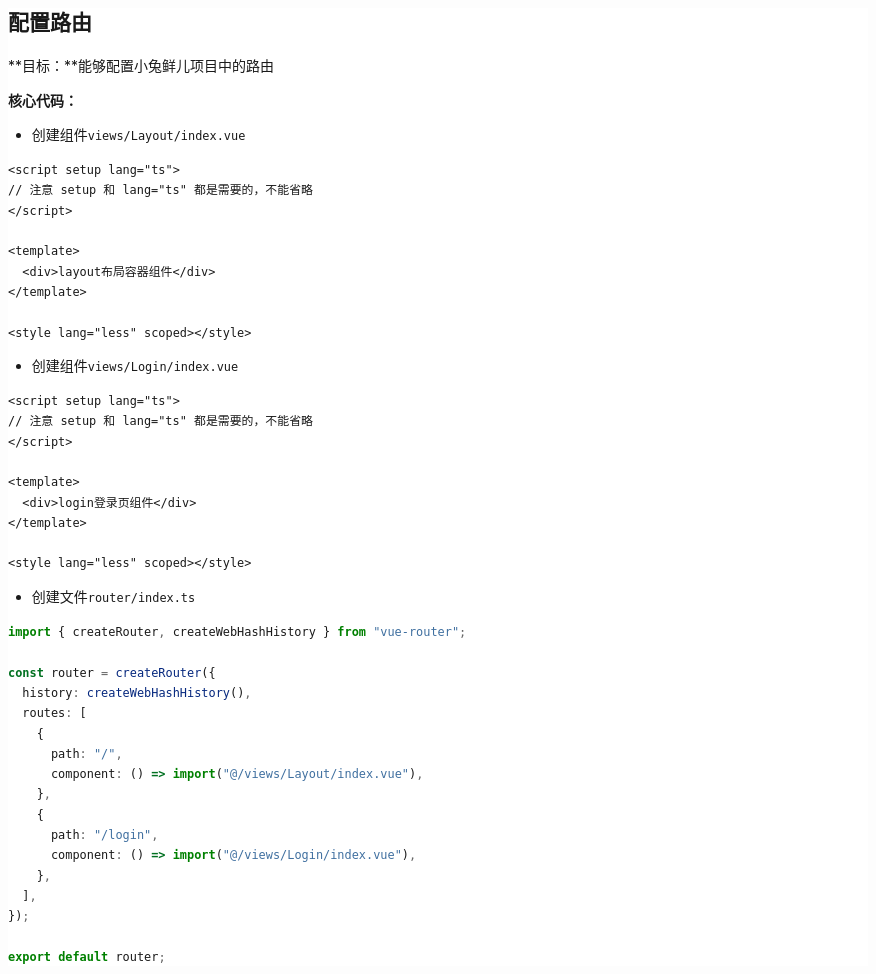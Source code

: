 

## 配置路由

**目标：**能够配置小兔鲜儿项目中的路由

**核心代码：**

+ 创建组件`views/Layout/index.vue`

```vue
<script setup lang="ts">
// 注意 setup 和 lang="ts" 都是需要的，不能省略
</script>

<template>
  <div>layout布局容器组件</div>
</template>

<style lang="less" scoped></style>

```

+ 创建组件`views/Login/index.vue`

```vue
<script setup lang="ts">
// 注意 setup 和 lang="ts" 都是需要的，不能省略
</script>

<template>
  <div>login登录页组件</div>
</template>

<style lang="less" scoped></style>

```

+ 创建文件`router/index.ts`

```ts
import { createRouter, createWebHashHistory } from "vue-router";

const router = createRouter({
  history: createWebHashHistory(),
  routes: [
    {
      path: "/",
      component: () => import("@/views/Layout/index.vue"),
    },
    {
      path: "/login",
      component: () => import("@/views/Login/index.vue"),
    },
  ],
});

export default router;

```
